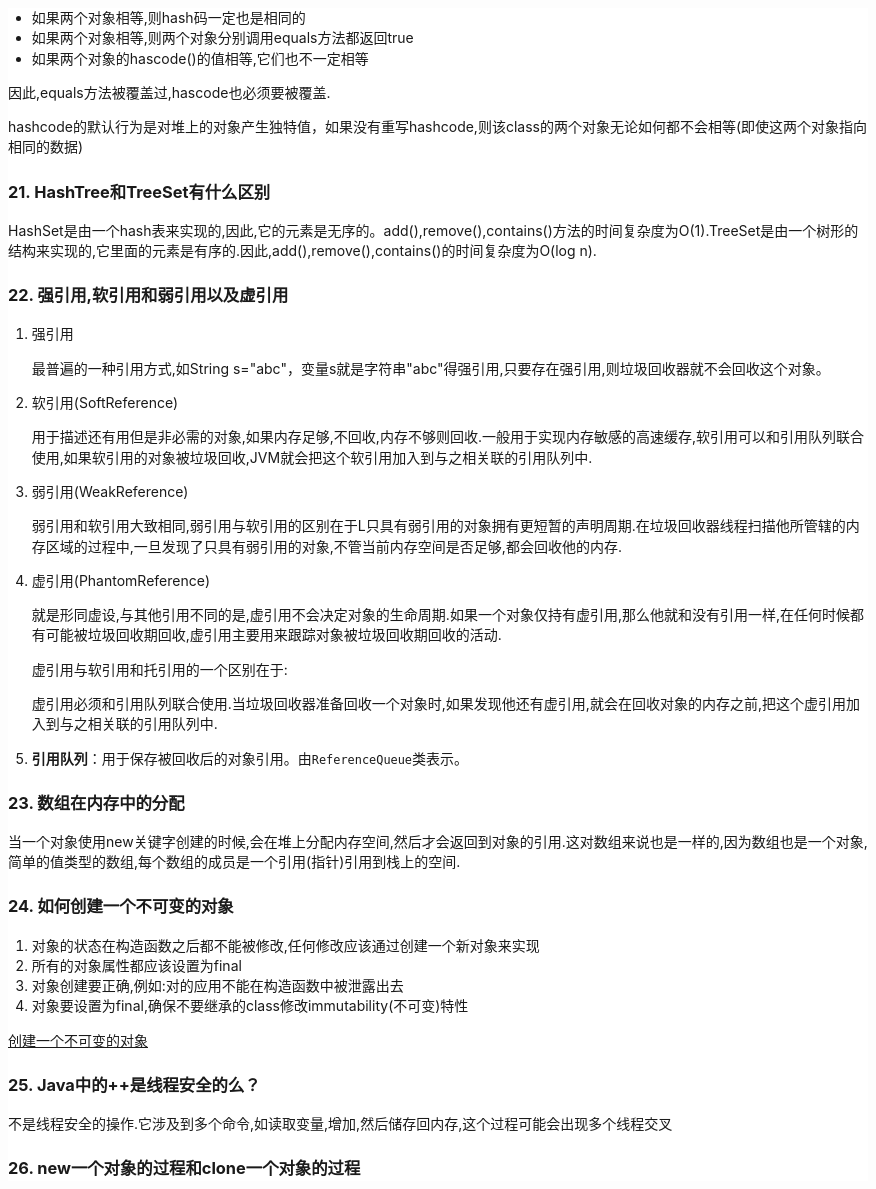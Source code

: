 - 如果两个对象相等,则hash码一定也是相同的
- 如果两个对象相等,则两个对象分别调用equals方法都返回true
- 如果两个对象的hascode()的值相等,它们也不一定相等

因此,equals方法被覆盖过,hascode也必须要被覆盖.

hashcode的默认行为是对堆上的对象产生独特值，如果没有重写hashcode,则该class的两个对象无论如何都不会相等(即使这两个对象指向相同的数据)

### 21. HashTree和TreeSet有什么区别

HashSet是由一个hash表来实现的,因此,它的元素是无序的。add(),remove(),contains()方法的时间复杂度为O(1).TreeSet是由一个树形的结构来实现的,它里面的元素是有序的.因此,add(),remove(),contains()的时间复杂度为O(log n).

### 22. 强引用,软引用和弱引用以及虚引用

1. 强引用

   最普遍的一种引用方式,如String s="abc"，变量s就是字符串"abc"得强引用,只要存在强引用,则垃圾回收器就不会回收这个对象。

2. 软引用(SoftReference)

   用于描述还有用但是非必需的对象,如果内存足够,不回收,内存不够则回收.一般用于实现内存敏感的高速缓存,软引用可以和引用队列联合使用,如果软引用的对象被垃圾回收,JVM就会把这个软引用加入到与之相关联的引用队列中.

3. 弱引用(WeakReference)

   弱引用和软引用大致相同,弱引用与软引用的区别在于L只具有弱引用的对象拥有更短暂的声明周期.在垃圾回收器线程扫描他所管辖的内存区域的过程中,一旦发现了只具有弱引用的对象,不管当前内存空间是否足够,都会回收他的内存.

4. 虚引用(PhantomReference)

   就是形同虚设,与其他引用不同的是,虚引用不会决定对象的生命周期.如果一个对象仅持有虚引用,那么他就和没有引用一样,在任何时候都有可能被垃圾回收期回收,虚引用主要用来跟踪对象被垃圾回收期回收的活动.

   虚引用与软引用和托引用的一个区别在于:

   虚引用必须和引用队列联合使用.当垃圾回收器准备回收一个对象时,如果发现他还有虚引用,就会在回收对象的内存之前,把这个虚引用加入到与之相关联的引用队列中.

5. **引用队列**：用于保存被回收后的对象引用。由`ReferenceQueue`类表示。

### 23. 数组在内存中的分配

当一个对象使用new关键字创建的时候,会在堆上分配内存空间,然后才会返回到对象的引用.这对数组来说也是一样的,因为数组也是一个对象,简单的值类型的数组,每个数组的成员是一个引用(指针)引用到栈上的空间. 

### 24. 如何创建一个不可变的对象

1. 对象的状态在构造函数之后都不能被修改,任何修改应该通过创建一个新对象来实现
2. 所有的对象属性都应该设置为final
3. 对象创建要正确,例如:对的应用不能在构造函数中被泄露出去
4. 对象要设置为final,确保不要继承的class修改immutability(不可变)特性

[创建一个不可变的对象](https://www.jb51.net/article/228811.htm)

### 25.  Java中的++是线程安全的么？

不是线程安全的操作.它涉及到多个命令,如读取变量,增加,然后储存回内存,这个过程可能会出现多个线程交叉

### 26. new一个对象的过程和clone一个对象的过程
